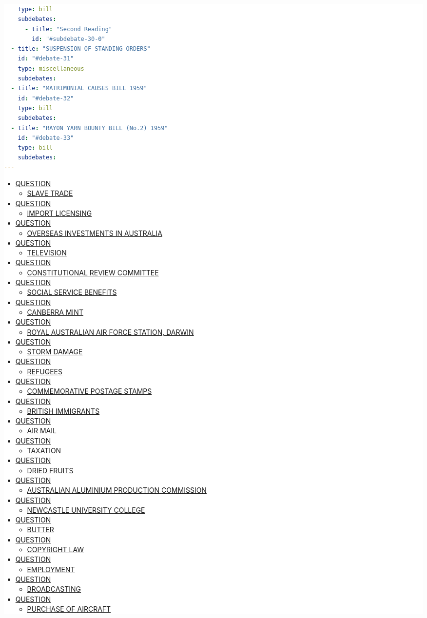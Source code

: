 ```yaml
    type: bill
    subdebates:
      - title: "Second Reading"
        id: "#subdebate-30-0"
  - title: "SUSPENSION OF STANDING ORDERS"
    id: "#debate-31"
    type: miscellaneous
    subdebates:
  - title: "MATRIMONIAL CAUSES BILL 1959"
    id: "#debate-32"
    type: bill
    subdebates:
  - title: "RAYON YARN BOUNTY BILL (No.2) 1959"
    id: "#debate-33"
    type: bill
    subdebates:
---
```


* [QUESTION](#debate-0)
    * [SLAVE TRADE](#subdebate-0-0)
* [QUESTION](#debate-1)
    * [IMPORT LICENSING](#subdebate-1-0)
* [QUESTION](#debate-2)
    * [OVERSEAS INVESTMENTS IN AUSTRALIA](#subdebate-2-0)
* [QUESTION](#debate-3)
    * [TELEVISION](#subdebate-3-0)
* [QUESTION](#debate-4)
    * [CONSTITUTIONAL REVIEW COMMITTEE](#subdebate-4-0)
* [QUESTION](#debate-5)
    * [SOCIAL SERVICE BENEFITS](#subdebate-5-0)
* [QUESTION](#debate-6)
    * [CANBERRA MINT](#subdebate-6-0)
* [QUESTION](#debate-7)
    * [ROYAL AUSTRALIAN AIR FORCE STATION, DARWIN](#subdebate-7-0)
* [QUESTION](#debate-8)
    * [STORM DAMAGE](#subdebate-8-0)
* [QUESTION](#debate-9)
    * [REFUGEES](#subdebate-9-0)
* [QUESTION](#debate-10)
    * [COMMEMORATIVE POSTAGE STAMPS](#subdebate-10-0)
* [QUESTION](#debate-11)
    * [BRITISH IMMIGRANTS](#subdebate-11-0)
* [QUESTION](#debate-12)
    * [AIR MAIL](#subdebate-12-0)
* [QUESTION](#debate-13)
    * [TAXATION](#subdebate-13-0)
* [QUESTION](#debate-14)
    * [DRIED FRUITS](#subdebate-14-0)
* [QUESTION](#debate-15)
    * [AUSTRALIAN ALUMINIUM PRODUCTION COMMISSION](#subdebate-15-0)
* [QUESTION](#debate-16)
    * [NEWCASTLE UNIVERSITY COLLEGE](#subdebate-16-0)
* [QUESTION](#debate-17)
    * [BUTTER](#subdebate-17-0)
* [QUESTION](#debate-18)
    * [COPYRIGHT LAW](#subdebate-18-0)
* [QUESTION](#debate-19)
    * [EMPLOYMENT](#subdebate-19-0)
* [QUESTION](#debate-20)
    * [BROADCASTING](#subdebate-20-0)
* [QUESTION](#debate-21)
    * [PURCHASE OF AIRCRAFT](#subdebate-21-0)